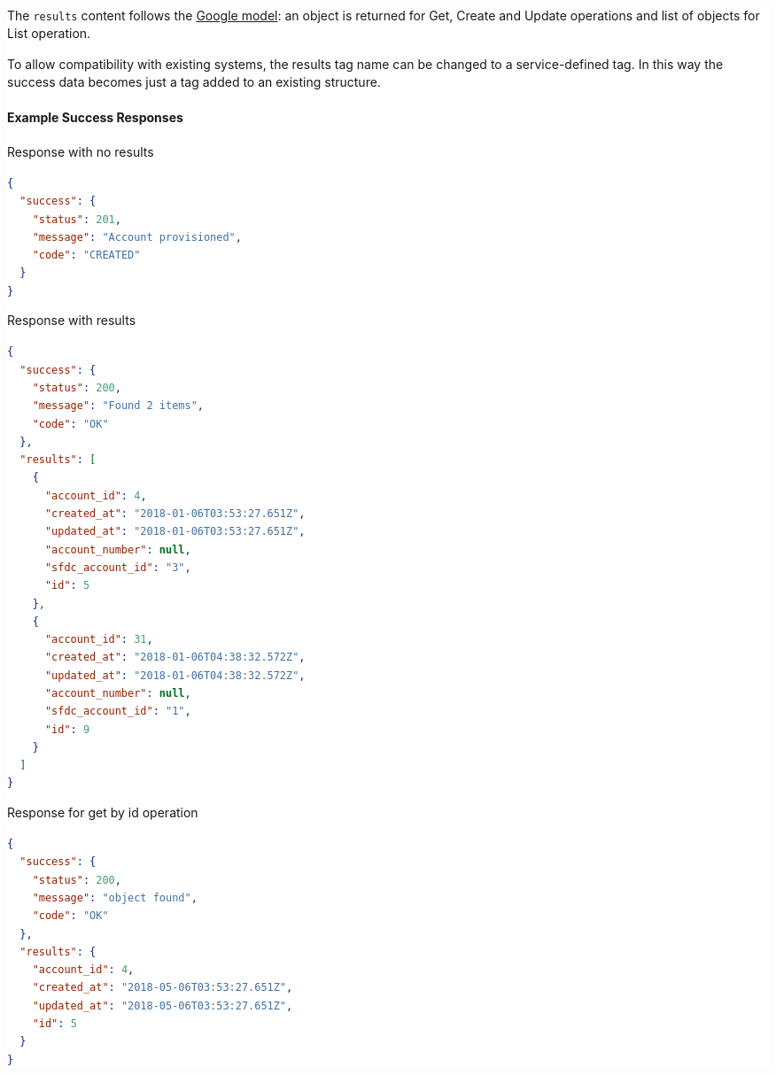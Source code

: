 The `results` content follows the [Google model](https://cloud.google.com/apis/design/standard_methods): an object is returned for Get, Create and Update operations and list of objects for List operation.

To allow compatibility with existing systems, the results tag name can be changed to a service-defined tag. In this way the success data becomes just a tag added to an existing structure.

#### Example Success Responses

Response with no results

```json
{
  "success": {
    "status": 201,
    "message": "Account provisioned",
    "code": "CREATED"
  }
}
```

Response with results

```json
{
  "success": {
    "status": 200,
    "message": "Found 2 items",
    "code": "OK"
  },
  "results": [
    {
      "account_id": 4,
      "created_at": "2018-01-06T03:53:27.651Z",
      "updated_at": "2018-01-06T03:53:27.651Z",
      "account_number": null,
      "sfdc_account_id": "3",
      "id": 5
    },
    {
      "account_id": 31,
      "created_at": "2018-01-06T04:38:32.572Z",
      "updated_at": "2018-01-06T04:38:32.572Z",
      "account_number": null,
      "sfdc_account_id": "1",
      "id": 9
    }
  ]
}
```

Response for get by id operation

```json
{
  "success": {
    "status": 200,
    "message": "object found",
    "code": "OK"
  },
  "results": {
    "account_id": 4,
    "created_at": "2018-05-06T03:53:27.651Z",
    "updated_at": "2018-05-06T03:53:27.651Z",
    "id": 5
  }
}
```